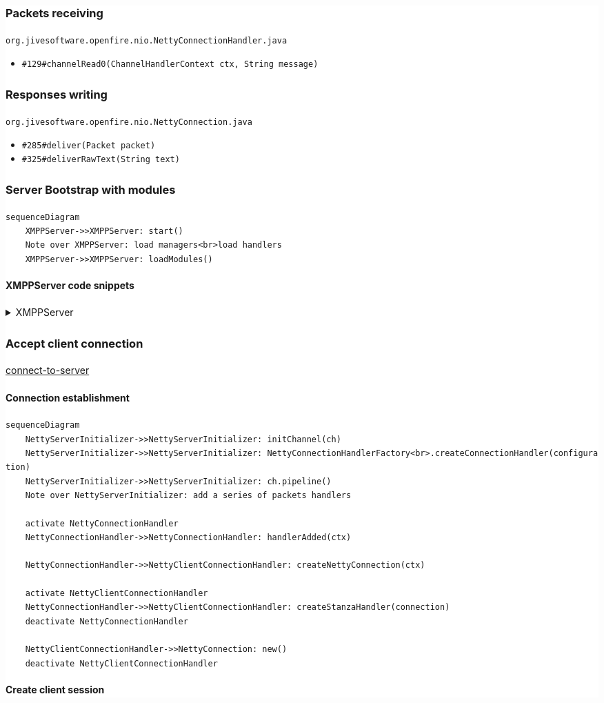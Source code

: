 
### Packets receiving

`org.jivesoftware.openfire.nio.NettyConnectionHandler.java`
- `#129#channelRead0(ChannelHandlerContext ctx, String message)`

### Responses writing

`org.jivesoftware.openfire.nio.NettyConnection.java`
- `#285#deliver(Packet packet)`
- `#325#deliverRawText(String text)`

### Server Bootstrap with modules

```mermaid
sequenceDiagram
    XMPPServer->>XMPPServer: start()
    Note over XMPPServer: load managers<br>load handlers
    XMPPServer->>XMPPServer: loadModules()
```

#### XMPPServer code snippets

<details><summary>XMPPServer</summary></details>

### Accept client connection

[connect-to-server](#connect-to-server)

#### Connection establishment

```mermaid
sequenceDiagram
    NettyServerInitializer->>NettyServerInitializer: initChannel(ch)
    NettyServerInitializer->>NettyServerInitializer: NettyConnectionHandlerFactory<br>.createConnectionHandler(configuration)
    NettyServerInitializer->>NettyServerInitializer: ch.pipeline()
    Note over NettyServerInitializer: add a series of packets handlers
    
    activate NettyConnectionHandler
    NettyConnectionHandler->>NettyConnectionHandler: handlerAdded(ctx)

    NettyConnectionHandler->>NettyClientConnectionHandler: createNettyConnection(ctx)

    activate NettyClientConnectionHandler
    NettyConnectionHandler->>NettyClientConnectionHandler: createStanzaHandler(connection)
    deactivate NettyConnectionHandler

    NettyClientConnectionHandler->>NettyConnection: new()
    deactivate NettyClientConnectionHandler
```


#### Create client session
